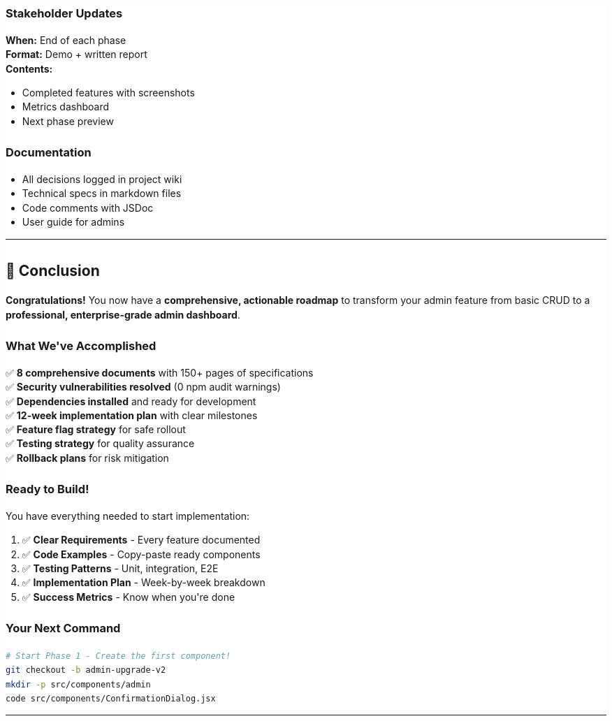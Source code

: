 ### Stakeholder Updates

**When:** End of each phase  
**Format:** Demo + written report  
**Contents:**
- Completed features with screenshots
- Metrics dashboard
- Next phase preview

### Documentation

- All decisions logged in project wiki
- Technical specs in markdown files
- Code comments with JSDoc
- User guide for admins

---

## 🎉 Conclusion

**Congratulations!** You now have a **comprehensive, actionable roadmap** to transform your admin feature from basic CRUD to a **professional, enterprise-grade admin dashboard**.

### What We've Accomplished

✅ **8 comprehensive documents** with 150+ pages of specifications  
✅ **Security vulnerabilities resolved** (0 npm audit warnings)  
✅ **Dependencies installed** and ready for development  
✅ **12-week implementation plan** with clear milestones  
✅ **Feature flag strategy** for safe rollout  
✅ **Testing strategy** for quality assurance  
✅ **Rollback plans** for risk mitigation  

### Ready to Build!

You have everything needed to start implementation:

1. ✅ **Clear Requirements** - Every feature documented
2. ✅ **Code Examples** - Copy-paste ready components
3. ✅ **Testing Patterns** - Unit, integration, E2E
4. ✅ **Implementation Plan** - Week-by-week breakdown
5. ✅ **Success Metrics** - Know when you're done

### Your Next Command

```bash
# Start Phase 1 - Create the first component!
git checkout -b admin-upgrade-v2
mkdir -p src/components/admin
code src/components/ConfirmationDialog.jsx
```

---
